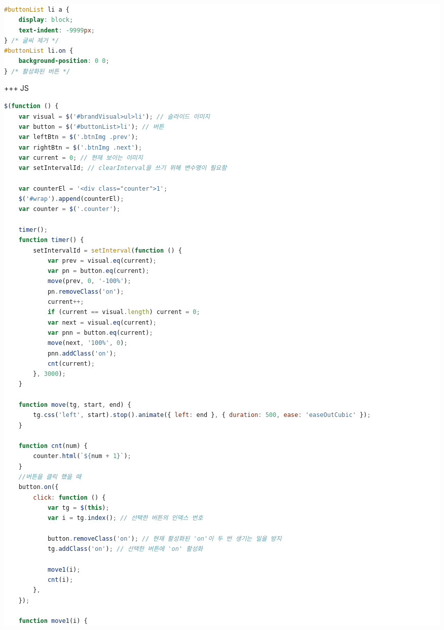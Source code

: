 ```css # style.css
#buttonList li a {
	display: block;
	text-indent: -9999px;
} /* 글씨 제거 */
#buttonList li.on {
	background-position: 0 0;
} /* 활성화된 버튼 */
```

+++ JS

```js
$(function () {
	var visual = $('#brandVisual>ul>li'); // 슬라이드 이미지
	var button = $('#buttonList>li'); // 버튼
	var leftBtn = $('.btnImg .prev');
	var rightBtn = $('.btnImg .next');
	var current = 0; // 현재 보이는 이미지
	var setIntervalId; // clearInterval을 쓰기 위해 변수명이 필요함

	var counterEl = '<div class="counter">1';
	$('#wrap').append(counterEl);
	var counter = $('.counter');

	timer();
	function timer() {
		setIntervalId = setInterval(function () {
			var prev = visual.eq(current);
			var pn = button.eq(current);
			move(prev, 0, '-100%');
			pn.removeClass('on');
			current++;
			if (current == visual.length) current = 0;
			var next = visual.eq(current);
			var pnn = button.eq(current);
			move(next, '100%', 0);
			pnn.addClass('on');
			cnt(current);
		}, 3000);
	}

	function move(tg, start, end) {
		tg.css('left', start).stop().animate({ left: end }, { duration: 500, ease: 'easeOutCubic' });
	}

	function cnt(num) {
		counter.html(`${num + 1}`);
	}
	//버튼을 클릭 했을 때
	button.on({
		click: function () {
			var tg = $(this);
			var i = tg.index(); // 선택한 버튼의 인덱스 번호

			button.removeClass('on'); // 현재 활성화된 'on'이 두 번 생기는 일을 방지
			tg.addClass('on'); // 선택한 버튼에 'on' 활성화

			move1(i);
			cnt(i);
		},
	});

	function move1(i) {
```
